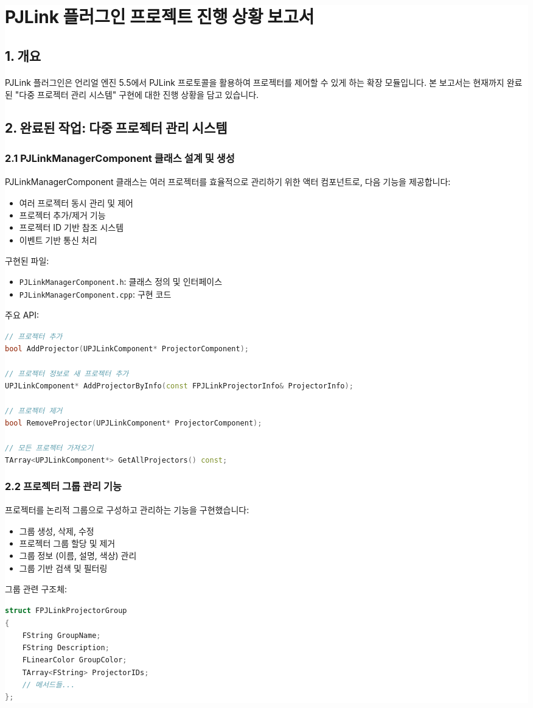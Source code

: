 # PJLink 플러그인 프로젝트 진행 상황 보고서

## 1. 개요

PJLink 플러그인은 언리얼 엔진 5.5에서 PJLink 프로토콜을 활용하여 프로젝터를 제어할 수 있게 하는 확장 모듈입니다. 본 보고서는 현재까지 완료된 "다중 프로젝터 관리 시스템" 구현에 대한 진행 상황을 담고 있습니다.

## 2. 완료된 작업: 다중 프로젝터 관리 시스템

### 2.1 PJLinkManagerComponent 클래스 설계 및 생성

PJLinkManagerComponent 클래스는 여러 프로젝터를 효율적으로 관리하기 위한 액터 컴포넌트로, 다음 기능을 제공합니다:

- 여러 프로젝터 동시 관리 및 제어
- 프로젝터 추가/제거 기능
- 프로젝터 ID 기반 참조 시스템
- 이벤트 기반 통신 처리

구현된 파일:
- `PJLinkManagerComponent.h`: 클래스 정의 및 인터페이스
- `PJLinkManagerComponent.cpp`: 구현 코드

주요 API:
```cpp
// 프로젝터 추가
bool AddProjector(UPJLinkComponent* ProjectorComponent);

// 프로젝터 정보로 새 프로젝터 추가
UPJLinkComponent* AddProjectorByInfo(const FPJLinkProjectorInfo& ProjectorInfo);

// 프로젝터 제거
bool RemoveProjector(UPJLinkComponent* ProjectorComponent);

// 모든 프로젝터 가져오기
TArray<UPJLinkComponent*> GetAllProjectors() const;
```

### 2.2 프로젝터 그룹 관리 기능

프로젝터를 논리적 그룹으로 구성하고 관리하는 기능을 구현했습니다:

- 그룹 생성, 삭제, 수정
- 프로젝터 그룹 할당 및 제거
- 그룹 정보 (이름, 설명, 색상) 관리
- 그룹 기반 검색 및 필터링

그룹 관련 구조체:
```cpp
struct FPJLinkProjectorGroup
{
    FString GroupName;
    FString Description;
    FLinearColor GroupColor;
    TArray<FString> ProjectorIDs;
    // 메서드들...
};
```
